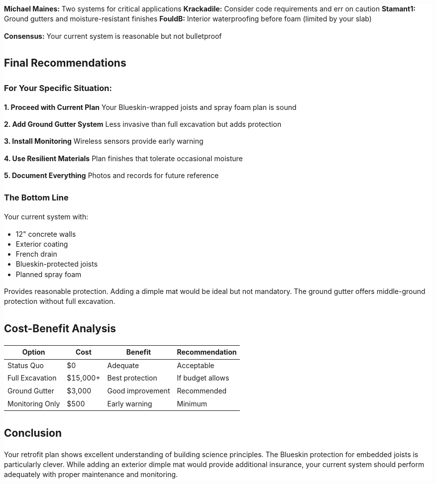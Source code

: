 **Michael Maines:** Two systems for critical applications
**Krackadile:** Consider code requirements and err on caution
**Stamant1:** Ground gutters and moisture-resistant finishes
**FouldB:** Interior waterproofing before foam (limited by your slab)

**Consensus:** Your current system is reasonable but not bulletproof

## Final Recommendations

### For Your Specific Situation:

**1. Proceed with Current Plan**
Your Blueskin-wrapped joists and spray foam plan is sound

**2. Add Ground Gutter System**
Less invasive than full excavation but adds protection

**3. Install Monitoring**
Wireless sensors provide early warning

**4. Use Resilient Materials**
Plan finishes that tolerate occasional moisture

**5. Document Everything**
Photos and records for future reference

### The Bottom Line

Your current system with:
- 12" concrete walls
- Exterior coating
- French drain
- Blueskin-protected joists
- Planned spray foam

Provides reasonable protection. Adding a dimple mat would be ideal but not mandatory. The ground gutter offers middle-ground protection without full excavation.

## Cost-Benefit Analysis

| Option | Cost | Benefit | Recommendation |
|--------|------|---------|----------------|
| Status Quo | $0 | Adequate | Acceptable |
| Full Excavation | $15,000+ | Best protection | If budget allows |
| Ground Gutter | $3,000 | Good improvement | Recommended |
| Monitoring Only | $500 | Early warning | Minimum |

## Conclusion

Your retrofit plan shows excellent understanding of building science principles. The Blueskin protection for embedded joists is particularly clever. While adding an exterior dimple mat would provide additional insurance, your current system should perform adequately with proper maintenance and monitoring.
